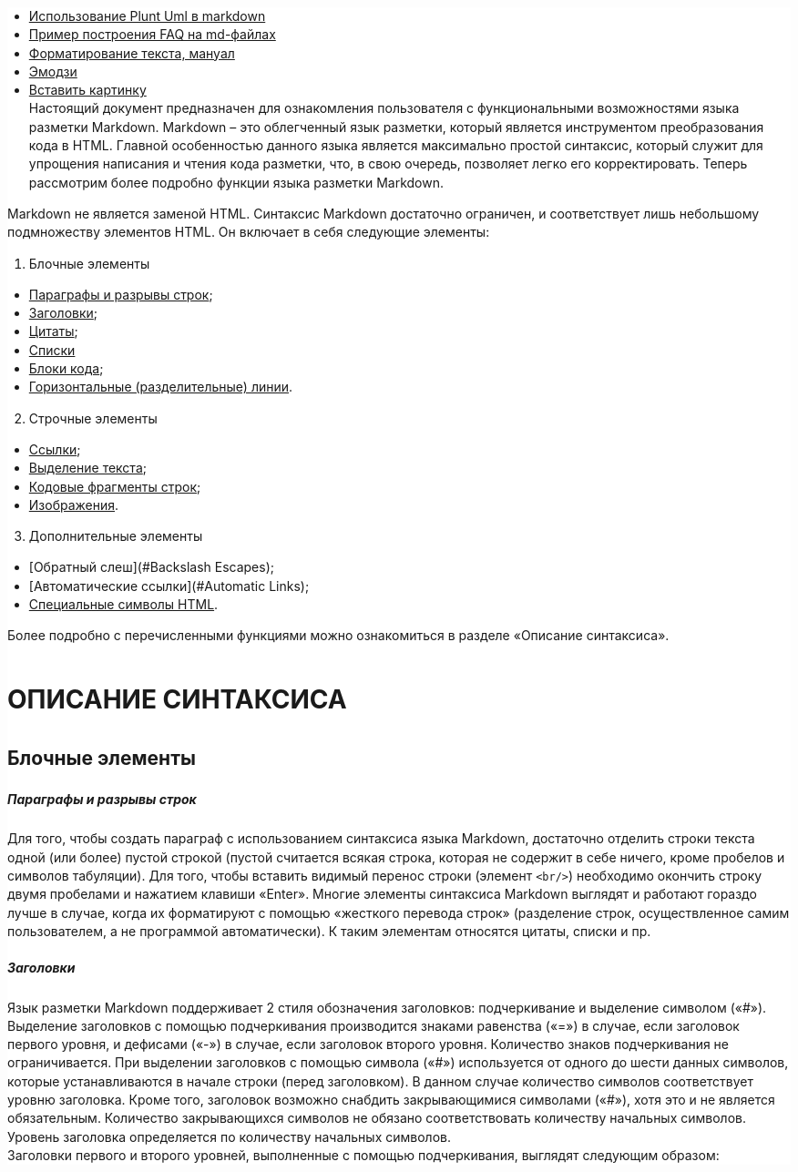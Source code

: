 - [Использование Plunt Uml в markdown](https://github.com/buchgit/Links-total/edit/main/Files/Шаблоны-pluntuml.md)
- [Пример построения FAQ на md-файлах](https://github.com/dmarx/bench-warmers) <br>
- [Форматирование текста, мануал](https://docs.github.com/en/get-started/writing-on-github/getting-started-with-writing-and-formatting-on-github/basic-writing-and-formatting-syntax) 
- [Эмодзи](https://github.com/ikatyang/emoji-cheat-sheet/blob/master/README.md)
- [Вставить картинку](#вставить-картинку)
<br> Настоящий документ предназначен для ознакомления пользователя с функциональными возможностями языка разметки Markdown. 
Markdown – это облегченный язык разметки, который является инструментом преобразования кода в HTML.
Главной особенностью данного языка является максимально простой синтаксис, который служит для упрощения написания и чтения кода разметки, что, в свою очередь, позволяет легко его корректировать.
Теперь рассмотрим более подробно функции языка разметки Markdown.   

Markdown не является заменой HTML. Синтаксис Markdown достаточно ограничен, и соответствует лишь небольшому подмножеству элементов HTML. Он включает в себя следующие элементы:

1. Блочные элементы
 + [Параграфы и разрывы строк](#Parag);
 + [Заголовки](#Headers);
 + [Цитаты](#Blockquotes);
 + [Списки](#Lists)
 + [Блоки кода](#CodeBlocks);
 + [Горизонтальные (разделительные) линии](#Lines).
2. Строчные элементы
 + [Ссылки](#Links);
 + [Выделение текста](#Emphasis);
 + [Кодовые фрагменты строк](#Code);
 + [Изображения](#Images).
3. Дополнительные элементы
 + [Обратный слеш](#Backslash Escapes);
 + [Автоматические ссылки](#Automatic Links);
 + [Специальные символы HTML](#SpecialSymbol).  

Более подробно с перечисленными функциями можно ознакомиться в разделе «Описание синтаксиса».

ОПИСАНИЕ СИНТАКСИСА
=========================
   
Блочные элементы
--------------------------  

##### <a name="Parag"></a>	Параграфы и разрывы строк
Для того, чтобы создать параграф с использованием синтаксиса языка Markdown, достаточно отделить строки текста одной (или более) пустой строкой (пустой считается всякая строка, которая не содержит в себе ничего, кроме пробелов и символов табуляции).
Для того, чтобы вставить видимый перенос строки (элемент `<br/>`) необходимо окончить строку двумя пробелами и нажатием клавиши «Enter». 
Многие элементы синтаксиса Markdown выглядят и работают гораздо лучше в случае, когда их форматируют с помощью «жесткого перевода строк» (разделение строк, осуществленное самим пользователем, а не программой автоматически). К таким элементам относятся цитаты, списки и пр.  

##### <a name="Headers"></a> Заголовки  
Язык разметки Markdown поддерживает 2 стиля обозначения заголовков: подчеркивание и выделение символом («#»).
Выделение заголовков с помощью подчеркивания производится знаками равенства («=») в случае, если заголовок первого уровня, и дефисами («-») в случае, если заголовок второго уровня. Количество знаков подчеркивания не ограничивается.
При выделении заголовков с помощью символа («#») используется от одного до шести данных символов, которые устанавливаются в начале строки (перед заголовком). В данном случае количество символов соответствует уровню заголовка. Кроме того, заголовок возможно снабдить закрывающимися символами («#»), хотя это и не является обязательным. Количество закрывающихся символов не обязано соответствовать количеству начальных символов. Уровень заголовка определяется по количеству начальных символов.  
Заголовки первого и второго уровней, выполненные с помощью подчеркивания, выглядят следующим образом:

